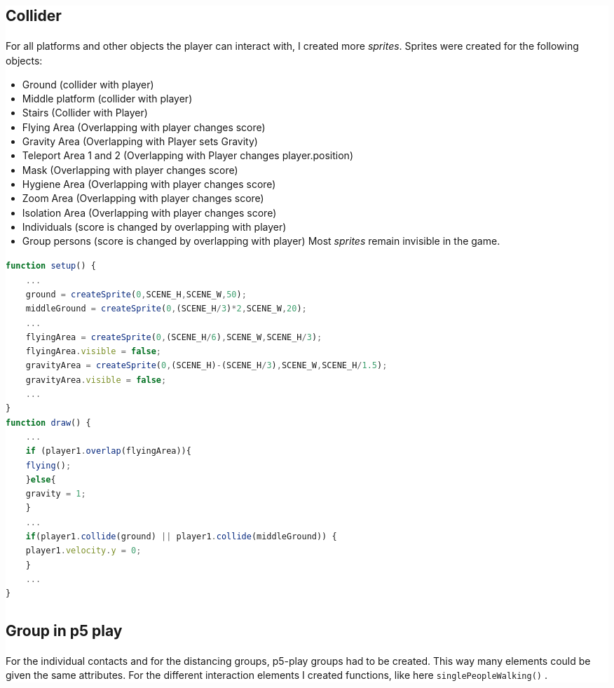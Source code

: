 ## Collider

For all platforms and other objects the player can interact with, I created more *sprites*. Sprites were created for the following objects:
* Ground (collider with player)
* Middle platform (collider with player)
* Stairs (Collider with Player)
* Flying Area (Overlapping with player changes score)
* Gravity Area (Overlapping with Player sets Gravity)
* Teleport Area 1 and 2 (Overlapping with Player changes player.position)
* Mask (Overlapping with player changes score)
* Hygiene Area (Overlapping with player changes score)
* Zoom Area (Overlapping with player changes score)
* Isolation Area (Overlapping with player changes score)
* Individuals (score is changed by overlapping with player)
* Group persons (score is changed by overlapping with player)
Most *sprites* remain invisible in the game.



```javascript
function setup() {
    ...
    ground = createSprite(0,SCENE_H,SCENE_W,50);
    middleGround = createSprite(0,(SCENE_H/3)*2,SCENE_W,20);
    ...
    flyingArea = createSprite(0,(SCENE_H/6),SCENE_W,SCENE_H/3);
    flyingArea.visible = false;
    gravityArea = createSprite(0,(SCENE_H)-(SCENE_H/3),SCENE_W,SCENE_H/1.5);
    gravityArea.visible = false;
    ...
}
function draw() {
    ...
    if (player1.overlap(flyingArea)){
    flying();
    }else{
    gravity = 1;
    }
    ...
    if(player1.collide(ground) || player1.collide(middleGround)) {
    player1.velocity.y = 0;
    }
    ...
}
```
## Group in p5 play

For the individual contacts and for the distancing groups, p5-play groups had to be created. This way many elements could be given the same attributes. For the different interaction elements I created functions, like here `singlePeopleWalking()` .
